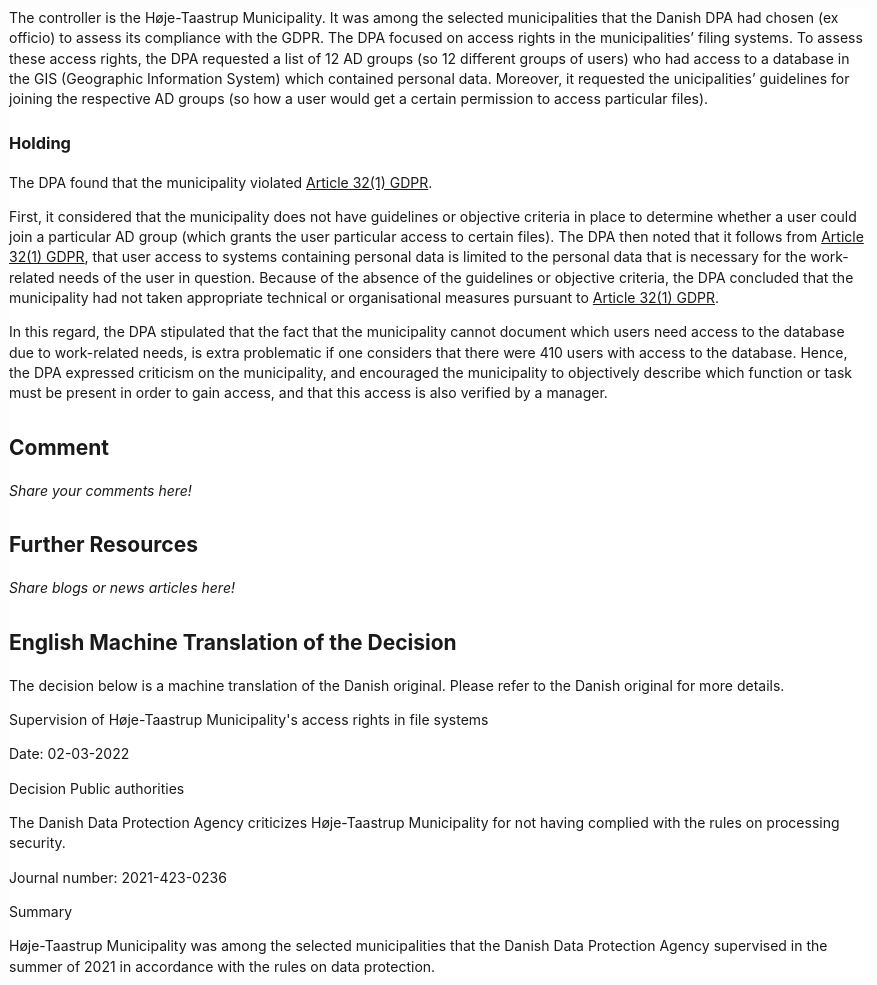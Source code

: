 The controller is the Høje-Taastrup Municipality. It was among the selected municipalities that the Danish DPA had chosen (ex officio) to assess its compliance with the GDPR. The DPA focused on access rights in the municipalities’ filing systems. To assess these access rights, the DPA requested a list of 12 AD groups (so 12 different groups of users) who had access to a database in the GIS (Geographic Information System) which contained personal data. Moreover, it requested the unicipalities’ guidelines for joining the respective AD groups (so how a user would get a certain permission to access particular files).

### Holding

The DPA found that the municipality violated [Article 32(1) GDPR](/index.php?title=Article_32_GDPR#1 "Article 32 GDPR").

First, it considered that the municipality does not have guidelines or objective criteria in place to determine whether a user could join a particular AD group (which grants the user particular access to certain files). The DPA then noted that it follows from [Article 32(1) GDPR](/index.php?title=Article_32_GDPR#1 "Article 32 GDPR"), that user access to systems containing personal data is limited to the personal data that is necessary for the work-related needs of the user in question. Because of the absence of the guidelines or objective criteria, the DPA concluded that the municipality had not taken appropriate technical or organisational measures pursuant to [Article 32(1) GDPR](/index.php?title=Article_32_GDPR#1 "Article 32 GDPR").

In this regard, the DPA stipulated that the fact that the municipality cannot document which users need access to the database due to work-related needs, is extra problematic if one considers that there were 410 users with access to the database. Hence, the DPA expressed criticism on the municipality, and encouraged the municipality to objectively describe which function or task must be present in order to gain access, and that this access is also verified by a manager.

## Comment

_Share your comments here!_

## Further Resources

_Share blogs or news articles here!_

## English Machine Translation of the Decision

The decision below is a machine translation of the Danish original. Please refer to the Danish original for more details.

Supervision of Høje-Taastrup Municipality's access rights in file systems

Date: 02-03-2022

Decision Public authorities

The Danish Data Protection Agency criticizes Høje-Taastrup Municipality for not having complied with the rules on processing security.

Journal number: 2021-423-0236

Summary

Høje-Taastrup Municipality was among the selected municipalities that the Danish Data Protection Agency supervised in the summer of 2021 in accordance with the rules on data protection.
